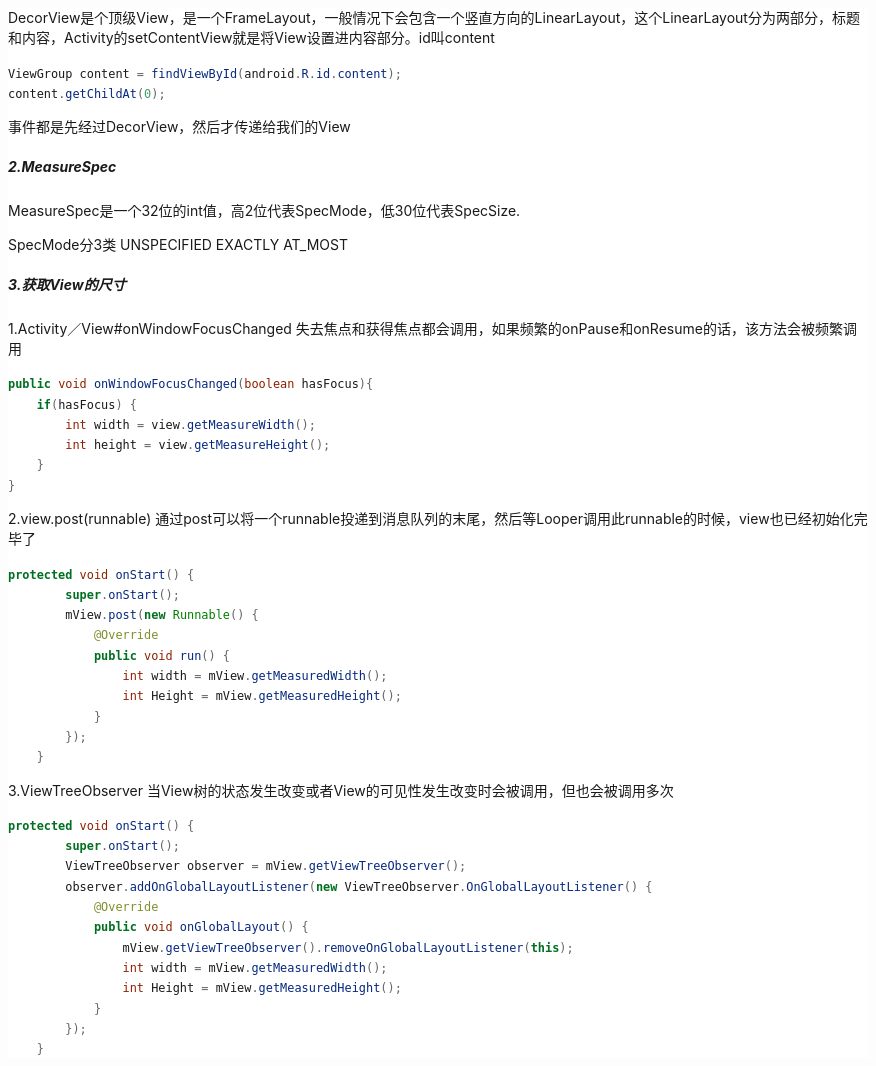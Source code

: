 DecorView是个顶级View，是一个FrameLayout，一般情况下会包含一个竖直方向的LinearLayout，这个LinearLayout分为两部分，标题和内容，Activity的setContentView就是将View设置进内容部分。id叫content

```java
ViewGroup content = findViewById(android.R.id.content);
content.getChildAt(0);
```

事件都是先经过DecorView，然后才传递给我们的View

##### 2.MeasureSpec

MeasureSpec是一个32位的int值，高2位代表SpecMode，低30位代表SpecSize.

SpecMode分3类 UNSPECIFIED EXACTLY AT_MOST

##### 3.获取View的尺寸

1.Activity／View#onWindowFocusChanged 失去焦点和获得焦点都会调用，如果频繁的onPause和onResume的话，该方法会被频繁调用

```java
public void onWindowFocusChanged(boolean hasFocus){
    if(hasFocus) {
        int width = view.getMeasureWidth();
        int height = view.getMeasureHeight();
    }
}
```

2.view.post(runnable) 通过post可以将一个runnable投递到消息队列的末尾，然后等Looper调用此runnable的时候，view也已经初始化完毕了

```java
protected void onStart() {
        super.onStart();
        mView.post(new Runnable() {
            @Override
            public void run() {
                int width = mView.getMeasuredWidth();
                int Height = mView.getMeasuredHeight();
            }
        });
    }
```

3.ViewTreeObserver 当View树的状态发生改变或者View的可见性发生改变时会被调用，但也会被调用多次

```java
protected void onStart() {
        super.onStart();
        ViewTreeObserver observer = mView.getViewTreeObserver();
        observer.addOnGlobalLayoutListener(new ViewTreeObserver.OnGlobalLayoutListener() {
            @Override
            public void onGlobalLayout() {
                mView.getViewTreeObserver().removeOnGlobalLayoutListener(this);
                int width = mView.getMeasuredWidth();
                int Height = mView.getMeasuredHeight();
            }
        });
    }
```
